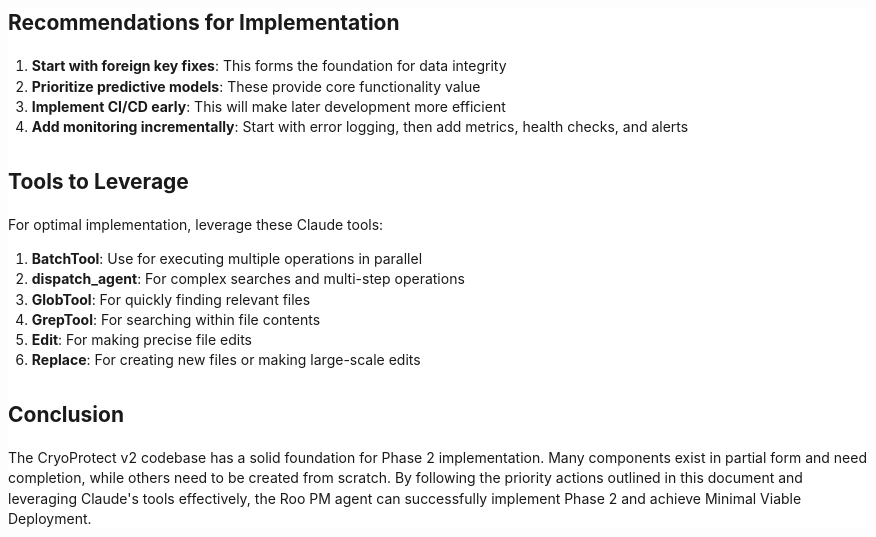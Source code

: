 ## Recommendations for Implementation

1. **Start with foreign key fixes**: This forms the foundation for data integrity
2. **Prioritize predictive models**: These provide core functionality value
3. **Implement CI/CD early**: This will make later development more efficient
4. **Add monitoring incrementally**: Start with error logging, then add metrics, health checks, and alerts

## Tools to Leverage

For optimal implementation, leverage these Claude tools:

1. **BatchTool**: Use for executing multiple operations in parallel
2. **dispatch_agent**: For complex searches and multi-step operations
3. **GlobTool**: For quickly finding relevant files
4. **GrepTool**: For searching within file contents
5. **Edit**: For making precise file edits
6. **Replace**: For creating new files or making large-scale edits

## Conclusion

The CryoProtect v2 codebase has a solid foundation for Phase 2 implementation. Many components exist in partial form and need completion, while others need to be created from scratch. By following the priority actions outlined in this document and leveraging Claude's tools effectively, the Roo PM agent can successfully implement Phase 2 and achieve Minimal Viable Deployment.